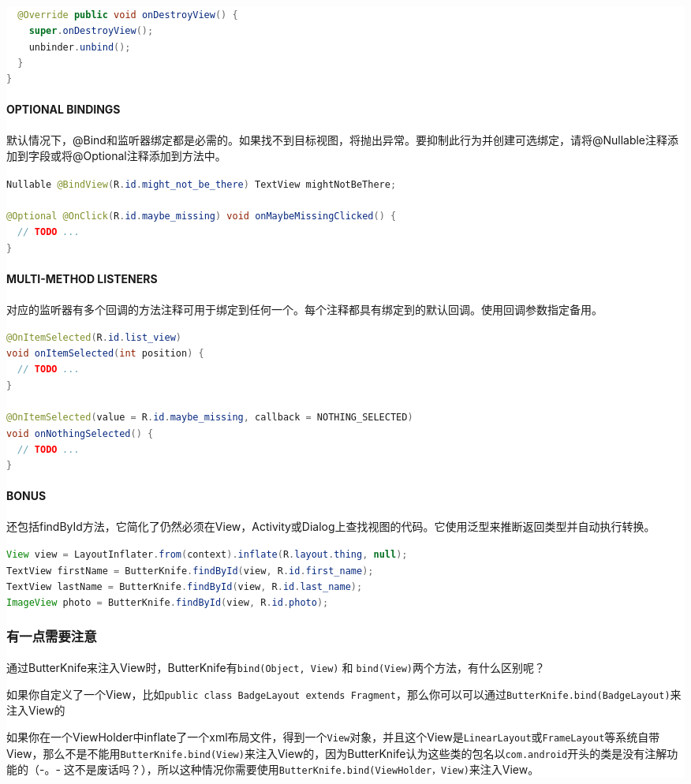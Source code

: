 ```java
  @Override public void onDestroyView() {
    super.onDestroyView();
    unbinder.unbind();
  }
}
```

#### OPTIONAL BINDINGS

默认情况下，@Bind和监听器绑定都是必需的。如果找不到目标视图，将抛出异常。要抑制此行为并创建可选绑定，请将@Nullable注释添加到字段或将@Optional注释添加到方法中。

```java
Nullable @BindView(R.id.might_not_be_there) TextView mightNotBeThere;

@Optional @OnClick(R.id.maybe_missing) void onMaybeMissingClicked() {
  // TODO ...
}
```

#### MULTI-METHOD LISTENERS

对应的监听器有多个回调的方法注释可用于绑定到任何一个。每个注释都具有绑定到的默认回调。使用回调参数指定备用。

```java
@OnItemSelected(R.id.list_view)
void onItemSelected(int position) {
  // TODO ...
}

@OnItemSelected(value = R.id.maybe_missing, callback = NOTHING_SELECTED)
void onNothingSelected() {
  // TODO ...
}
```

#### BONUS

还包括findById方法，它简化了仍然必须在View，Activity或Dialog上查找视图的代码。它使用泛型来推断返回类型并自动执行转换。

```java
View view = LayoutInflater.from(context).inflate(R.layout.thing, null);
TextView firstName = ButterKnife.findById(view, R.id.first_name);
TextView lastName = ButterKnife.findById(view, R.id.last_name);
ImageView photo = ButterKnife.findById(view, R.id.photo);
```



### 有一点需要注意

通过ButterKnife来注入View时，ButterKnife有`bind(Object, View)` 和 `bind(View)`两个方法，有什么区别呢？

如果你自定义了一个View，比如`public class BadgeLayout extends Fragment`，那么你可以可以通过`ButterKnife.bind(BadgeLayout)`来注入View的

如果你在一个ViewHolder中inflate了一个xml布局文件，得到一个`View`对象，并且这个View是`LinearLayout`或`FrameLayout`等系统自带View，那么不是不能用`ButterKnife.bind(View)`来注入View的，因为ButterKnife认为这些类的包名以`com.android`开头的类是没有注解功能的（-。- 这不是废话吗？），所以这种情况你需要使用`ButterKnife.bind(ViewHolder，View)`来注入View。

